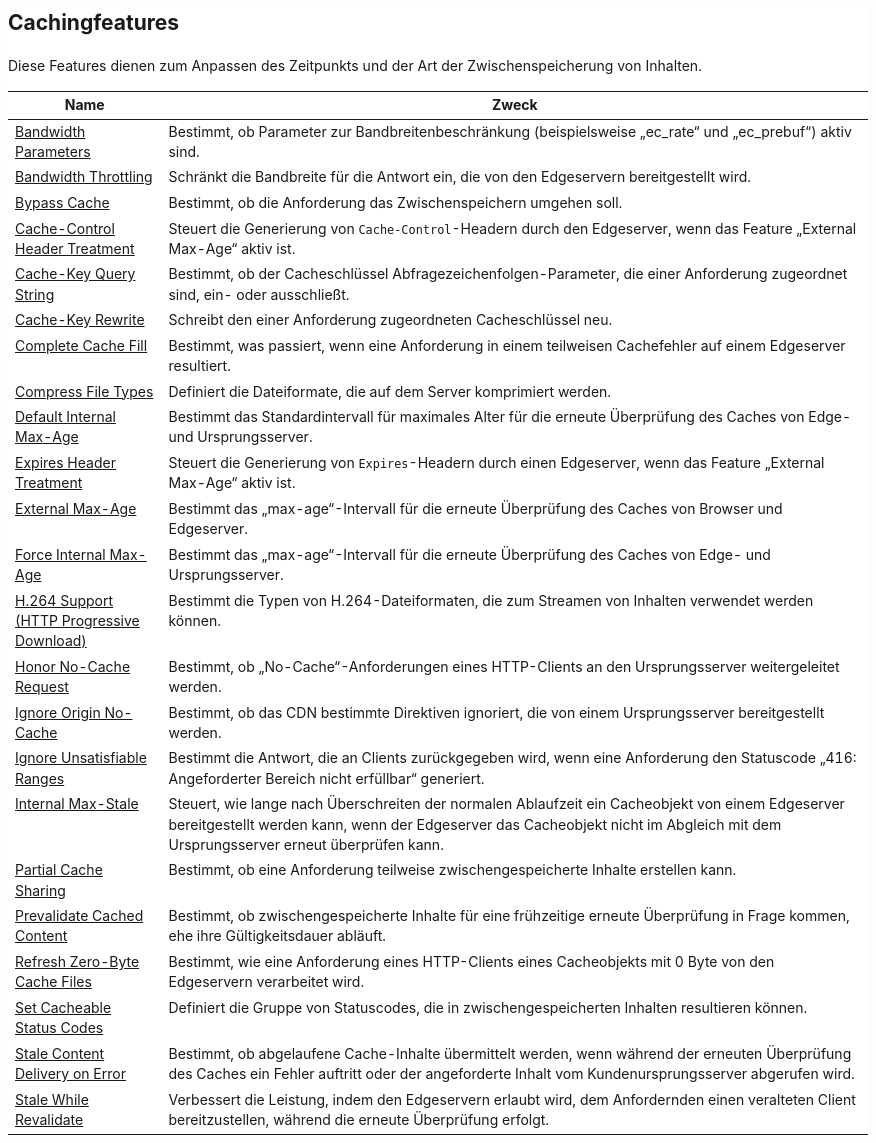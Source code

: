 
## <a name="caching-features"></a>Cachingfeatures

Diese Features dienen zum Anpassen des Zeitpunkts und der Art der Zwischenspeicherung von Inhalten.

Name | Zweck
-----|--------
[Bandwidth Parameters](#bandwidth-parameters) | Bestimmt, ob Parameter zur Bandbreitenbeschränkung (beispielsweise „ec_rate“ und „ec_prebuf“) aktiv sind.
[Bandwidth Throttling](#bandwidth-throttling) | Schränkt die Bandbreite für die Antwort ein, die von den Edgeservern bereitgestellt wird.
[Bypass Cache](#bypass-cache) | Bestimmt, ob die Anforderung das Zwischenspeichern umgehen soll.
[Cache-Control Header Treatment](#cache-control-header-treatment) | Steuert die Generierung von `Cache-Control`-Headern durch den Edgeserver, wenn das Feature „External Max-Age“ aktiv ist.
[Cache-Key Query String](#cache-key-query-string) | Bestimmt, ob der Cacheschlüssel Abfragezeichenfolgen-Parameter, die einer Anforderung zugeordnet sind, ein- oder ausschließt.
[Cache-Key Rewrite](#cache-key-rewrite) | Schreibt den einer Anforderung zugeordneten Cacheschlüssel neu.
[Complete Cache Fill](#complete-cache-fill) | Bestimmt, was passiert, wenn eine Anforderung in einem teilweisen Cachefehler auf einem Edgeserver resultiert.
[Compress File Types](#compress-file-types) | Definiert die Dateiformate, die auf dem Server komprimiert werden.
[Default Internal Max-Age](#default-internal-max-age) | Bestimmt das Standardintervall für maximales Alter für die erneute Überprüfung des Caches von Edge- und Ursprungsserver.
[Expires Header Treatment](#expires-header-treatment) | Steuert die Generierung von `Expires`-Headern durch einen Edgeserver, wenn das Feature „External Max-Age“ aktiv ist.
[External Max-Age](#external-max-age) | Bestimmt das „max-age“-Intervall für die erneute Überprüfung des Caches von Browser und Edgeserver.
[Force Internal Max-Age](#force-internal-max-age) | Bestimmt das „max-age“-Intervall für die erneute Überprüfung des Caches von Edge- und Ursprungsserver.
[H.264 Support (HTTP Progressive Download)](#h264-support-http-progressive-download) | Bestimmt die Typen von H.264-Dateiformaten, die zum Streamen von Inhalten verwendet werden können.
[Honor No-Cache Request](#honor-no-cache-request) | Bestimmt, ob „No-Cache“-Anforderungen eines HTTP-Clients an den Ursprungsserver weitergeleitet werden.
[Ignore Origin No-Cache](#ignore-origin-no-cache) | Bestimmt, ob das CDN bestimmte Direktiven ignoriert, die von einem Ursprungsserver bereitgestellt werden.
[Ignore Unsatisfiable Ranges](#ignore-unsatisfiable-ranges) | Bestimmt die Antwort, die an Clients zurückgegeben wird, wenn eine Anforderung den Statuscode „416: Angeforderter Bereich nicht erfüllbar“ generiert.
[Internal Max-Stale](#internal-max-stale) | Steuert, wie lange nach Überschreiten der normalen Ablaufzeit ein Cacheobjekt von einem Edgeserver bereitgestellt werden kann, wenn der Edgeserver das Cacheobjekt nicht im Abgleich mit dem Ursprungsserver erneut überprüfen kann.
[Partial Cache Sharing](#partial-cache-sharing) | Bestimmt, ob eine Anforderung teilweise zwischengespeicherte Inhalte erstellen kann.
[Prevalidate Cached Content](#prevalidate-cached-content) | Bestimmt, ob zwischengespeicherte Inhalte für eine frühzeitige erneute Überprüfung in Frage kommen, ehe ihre Gültigkeitsdauer abläuft.
[Refresh Zero-Byte Cache Files](#refresh-zero-byte-cache-files) | Bestimmt, wie eine Anforderung eines HTTP-Clients eines Cacheobjekts mit 0 Byte von den Edgeservern verarbeitet wird.
[Set Cacheable Status Codes](#set-cacheable-status-codes) | Definiert die Gruppe von Statuscodes, die in zwischengespeicherten Inhalten resultieren können.
[Stale Content Delivery on Error](#stale-content-delivery-on-error) | Bestimmt, ob abgelaufene Cache-Inhalte übermittelt werden, wenn während der erneuten Überprüfung des Caches ein Fehler auftritt oder der angeforderte Inhalt vom Kundenursprungsserver abgerufen wird.
[Stale While Revalidate](#stale-while-revalidate) | Verbessert die Leistung, indem den Edgeservern erlaubt wird, dem Anfordernden einen veralteten Client bereitzustellen, während die erneute Überprüfung erfolgt.
